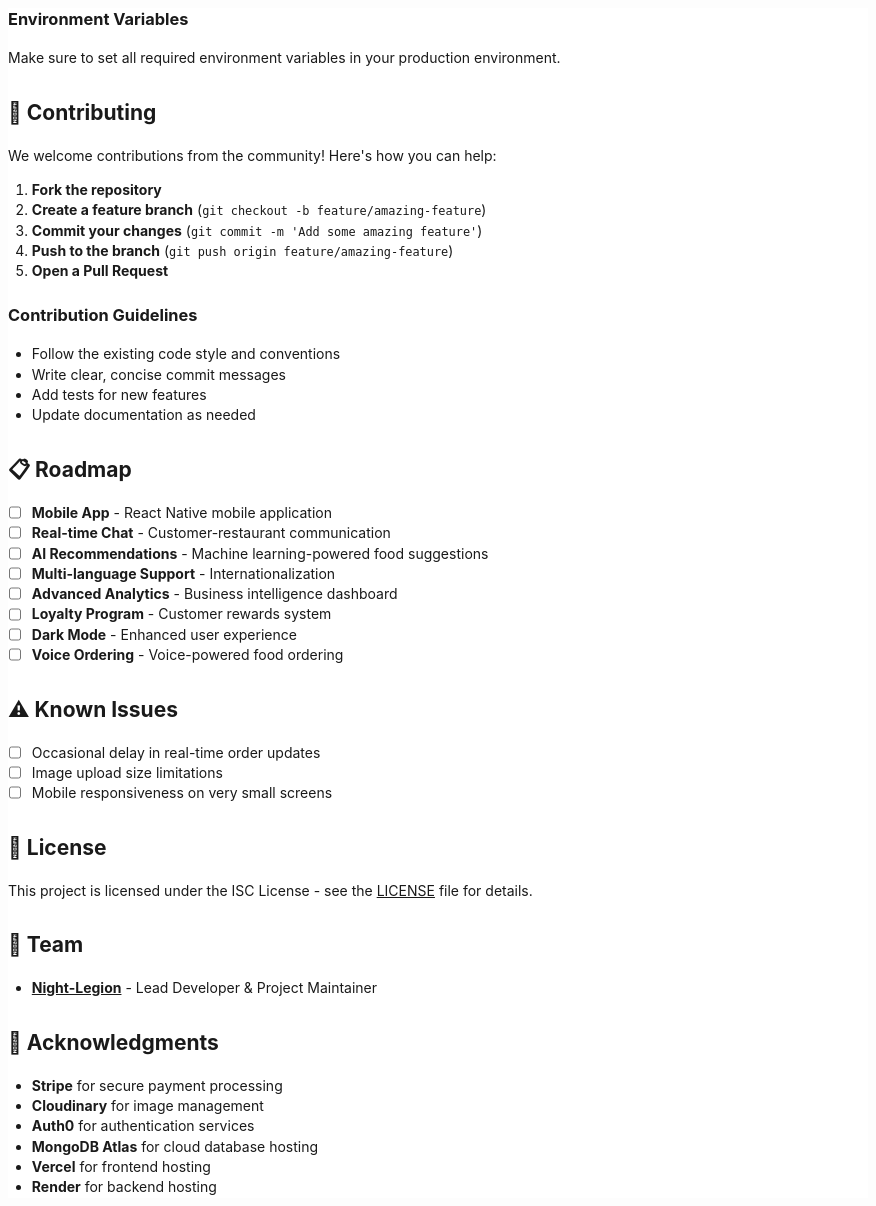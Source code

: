 ### **Environment Variables**
Make sure to set all required environment variables in your production environment.

## 🤝 Contributing

We welcome contributions from the community! Here's how you can help:

1. **Fork the repository**
2. **Create a feature branch** (`git checkout -b feature/amazing-feature`)
3. **Commit your changes** (`git commit -m 'Add some amazing feature'`)
4. **Push to the branch** (`git push origin feature/amazing-feature`)
5. **Open a Pull Request**

### **Contribution Guidelines**
- Follow the existing code style and conventions
- Write clear, concise commit messages
- Add tests for new features
- Update documentation as needed

## 📋 Roadmap

- [ ] **Mobile App** - React Native mobile application
- [ ] **Real-time Chat** - Customer-restaurant communication
- [ ] **AI Recommendations** - Machine learning-powered food suggestions
- [ ] **Multi-language Support** - Internationalization
- [ ] **Advanced Analytics** - Business intelligence dashboard
- [ ] **Loyalty Program** - Customer rewards system
- [ ] **Dark Mode** - Enhanced user experience
- [ ] **Voice Ordering** - Voice-powered food ordering

## ⚠️ Known Issues

- [ ] Occasional delay in real-time order updates
- [ ] Image upload size limitations
- [ ] Mobile responsiveness on very small screens

## 📄 License

This project is licensed under the ISC License - see the [LICENSE](LICENSE) file for details.

## 👥 Team

- **[Night-Legion](https://github.com/Night-Legion)** - Lead Developer & Project Maintainer

## 🙏 Acknowledgments

- **Stripe** for secure payment processing
- **Cloudinary** for image management
- **Auth0** for authentication services
- **MongoDB Atlas** for cloud database hosting
- **Vercel** for frontend hosting
- **Render** for backend hosting
